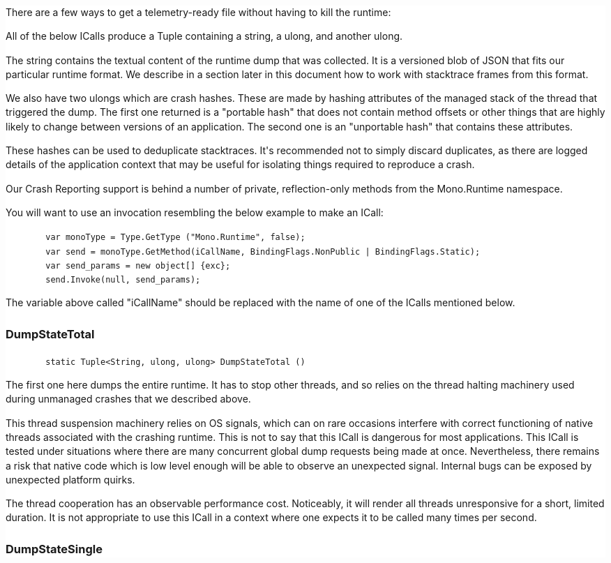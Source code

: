 There are a few ways to get a telemetry-ready file without having to kill the runtime:

All of the below ICalls produce a Tuple containing a string, a ulong, and another ulong. 

The string contains the textual content of the runtime dump that was collected. It is a versioned
blob of JSON that fits our particular runtime format. We describe in a section later in this document
how to work with stacktrace frames from this format.

We also have two ulongs which are crash hashes. These are made
by hashing attributes of the managed stack of the thread that triggered the dump.
The first one returned is a "portable hash" that does not contain method offsets or
other things that are highly likely to change between versions of an application. The
second one is an "unportable hash" that contains these attributes. 

These hashes can be used
to deduplicate stacktraces. It's recommended not to simply discard duplicates, as there are
logged details of the application context that may be useful for isolating things required to reproduce a crash.

Our Crash Reporting support is behind a number of private, reflection-only methods from the
Mono.Runtime namespace. 

You will want to use an invocation resembling the below example to make an ICall:

```
		var monoType = Type.GetType ("Mono.Runtime", false);
		var send = monoType.GetMethod(iCallName, BindingFlags.NonPublic | BindingFlags.Static);
		var send_params = new object[] {exc};
		send.Invoke(null, send_params);
```

The variable above called "iCallName" should be replaced with the name of one of the ICalls mentioned
below.

### DumpStateTotal

```
		static Tuple<String, ulong, ulong> DumpStateTotal ()
```

The first one here dumps the entire runtime. It has to stop other threads, and so
relies on the thread halting machinery used during unmanaged crashes that we described above.

This thread suspension machinery relies on OS signals, which can on rare occasions interfere
with correct functioning of native threads associated with the crashing runtime. 
This is not to say that this ICall is dangerous for most applications. This ICall is tested under
situations where there are many concurrent global dump requests being made at once.
Nevertheless, there remains a risk that native code which is low level enough will be able
to observe an unexpected signal. Internal bugs can be exposed by unexpected platform quirks.

The thread cooperation has an observable performance cost. Noticeably, it will render all threads
unresponsive for a short, limited duration. It is not appropriate to use this ICall in a context 
where one expects it to be called many times per second. 

### DumpStateSingle
